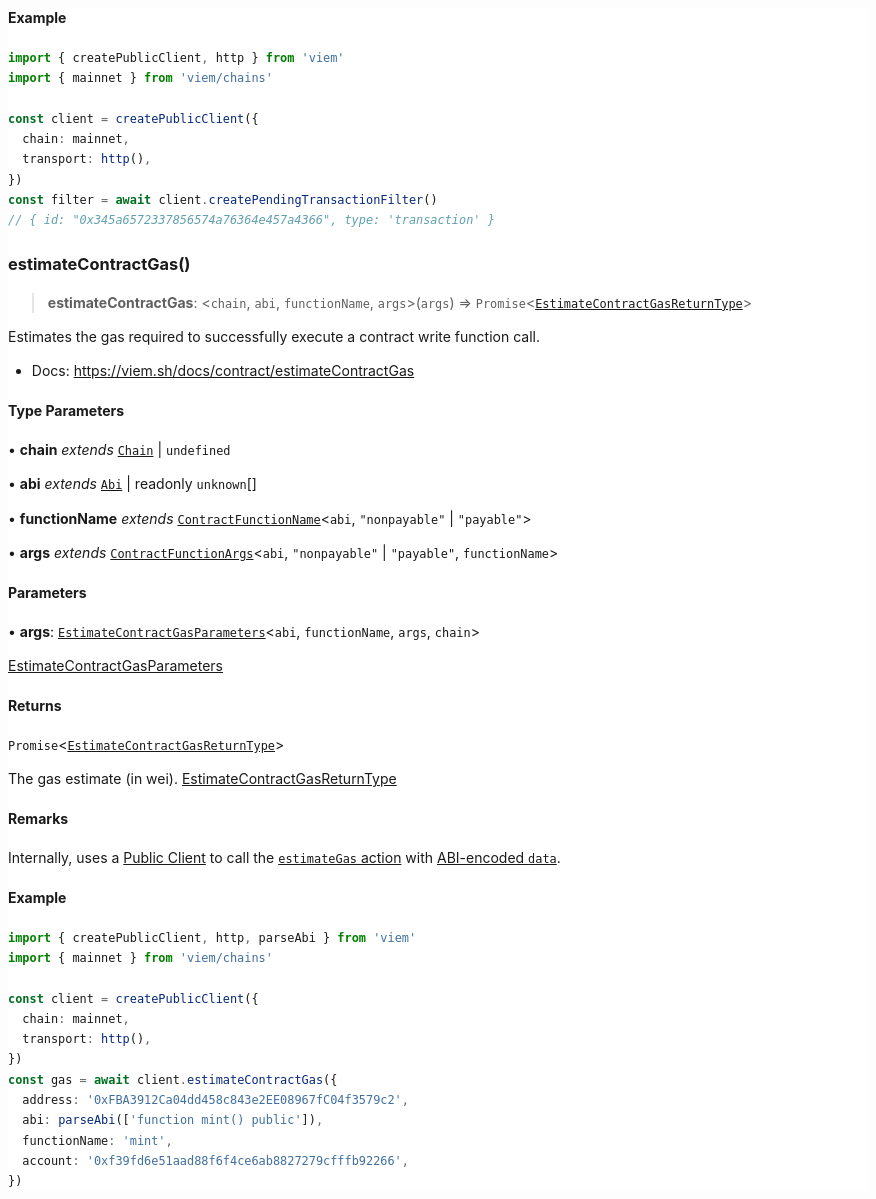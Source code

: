 #### Example

```ts
import { createPublicClient, http } from 'viem'
import { mainnet } from 'viem/chains'

const client = createPublicClient({
  chain: mainnet,
  transport: http(),
})
const filter = await client.createPendingTransactionFilter()
// { id: "0x345a6572337856574a76364e457a4366", type: 'transaction' }
```

### estimateContractGas()

> **estimateContractGas**: \<`chain`, `abi`, `functionName`, `args`\>(`args`) => `Promise`\<[`EstimateContractGasReturnType`](EstimateContractGasReturnType.md)\>

Estimates the gas required to successfully execute a contract write function call.

- Docs: https://viem.sh/docs/contract/estimateContractGas

#### Type Parameters

• **chain** *extends* [`Chain`](Chain.md) \| `undefined`

• **abi** *extends* [`Abi`](Abi.md) \| readonly `unknown`[]

• **functionName** *extends* [`ContractFunctionName`](ContractFunctionName.md)\<`abi`, `"nonpayable"` \| `"payable"`\>

• **args** *extends* [`ContractFunctionArgs`](ContractFunctionArgs.md)\<`abi`, `"nonpayable"` \| `"payable"`, `functionName`\>

#### Parameters

• **args**: [`EstimateContractGasParameters`](EstimateContractGasParameters.md)\<`abi`, `functionName`, `args`, `chain`\>

[EstimateContractGasParameters](EstimateContractGasParameters.md)

#### Returns

`Promise`\<[`EstimateContractGasReturnType`](EstimateContractGasReturnType.md)\>

The gas estimate (in wei). [EstimateContractGasReturnType](EstimateContractGasReturnType.md)

#### Remarks

Internally, uses a [Public Client](https://viem.sh/docs/clients/public) to call the [`estimateGas` action](https://viem.sh/docs/actions/public/estimateGas) with [ABI-encoded `data`](https://viem.sh/docs/contract/encodeFunctionData).

#### Example

```ts
import { createPublicClient, http, parseAbi } from 'viem'
import { mainnet } from 'viem/chains'

const client = createPublicClient({
  chain: mainnet,
  transport: http(),
})
const gas = await client.estimateContractGas({
  address: '0xFBA3912Ca04dd458c843e2EE08967fC04f3579c2',
  abi: parseAbi(['function mint() public']),
  functionName: 'mint',
  account: '0xf39fd6e51aad88f6f4ce6ab8827279cfffb92266',
})
```